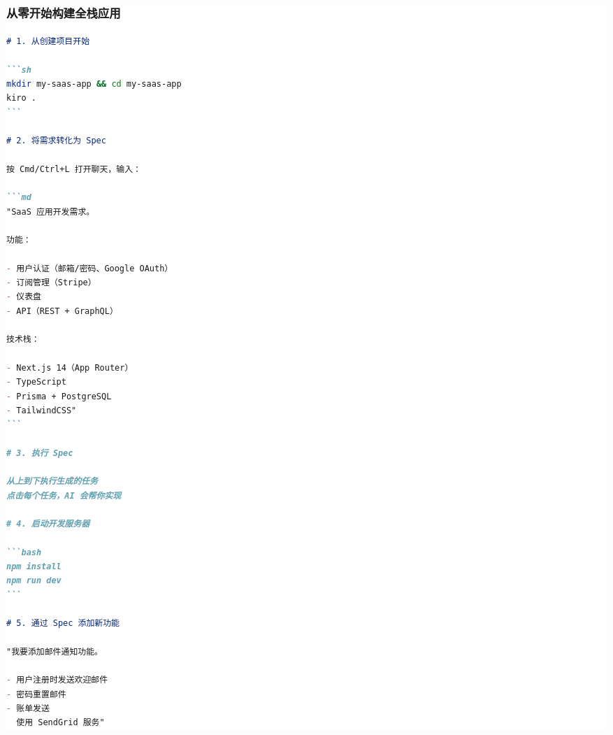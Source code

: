 ### **从零开始构建全栈应用**

````md
# 1. 从创建项目开始

```sh
mkdir my-saas-app && cd my-saas-app
kiro .
```

# 2. 将需求转化为 Spec

按 Cmd/Ctrl+L 打开聊天，输入：

```md
"SaaS 应用开发需求。

功能：

- 用户认证（邮箱/密码、Google OAuth）
- 订阅管理（Stripe）
- 仪表盘
- API（REST + GraphQL）

技术栈：

- Next.js 14（App Router）
- TypeScript
- Prisma + PostgreSQL
- TailwindCSS"
```

# 3. 执行 Spec

从上到下执行生成的任务
点击每个任务，AI 会帮你实现

# 4. 启动开发服务器

```bash
npm install
npm run dev
```

# 5. 通过 Spec 添加新功能

"我要添加邮件通知功能。

- 用户注册时发送欢迎邮件
- 密码重置邮件
- 账单发送
  使用 SendGrid 服务"
````
